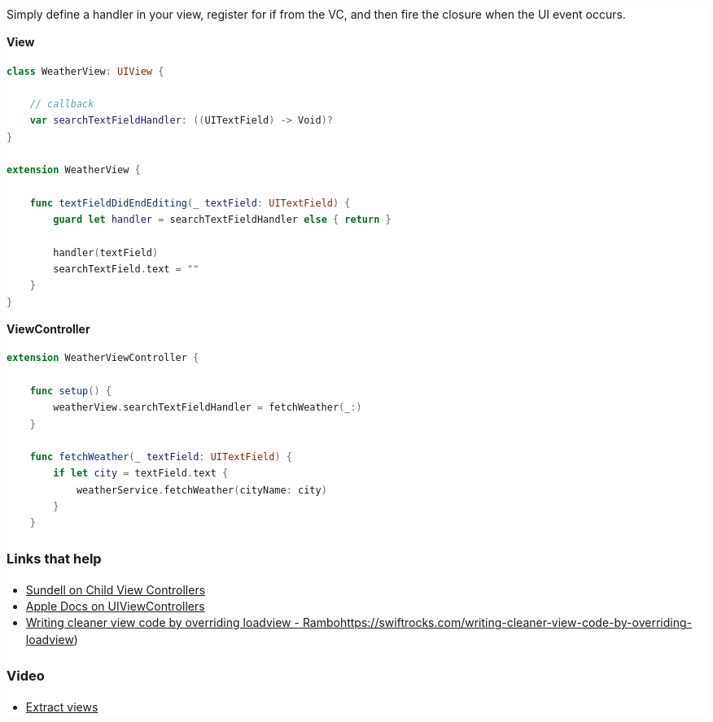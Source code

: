 Simply define a handler in your view, register for if from the VC, and then fire the closure when the UI event occurs.

**View**

```swift
class WeatherView: UIView {
    
    // callback
    var searchTextFieldHandler: ((UITextField) -> Void)?    
}

extension WeatherView {
        
    func textFieldDidEndEditing(_ textField: UITextField) {
        guard let handler = searchTextFieldHandler else { return }
        
        handler(textField)
        searchTextField.text = ""
    }
}

```

**ViewController**

```swift
extension WeatherViewController {
    
    func setup() {
        weatherView.searchTextFieldHandler = fetchWeather(_:)
    }
    
    func fetchWeather(_ textField: UITextField) {
        if let city = textField.text {
            weatherService.fetchWeather(cityName: city)
        }
    }
```


### Links that help

- [Sundell on Child View Controllers](https://www.swiftbysundell.com/basics/child-view-controllers/)
- [Apple Docs on UIViewControllers](https://developer.apple.com/library/archive/featuredarticles/ViewControllerPGforiPhoneOS/index.html)
- [Writing cleaner view code by overriding loadview - Rambo]()https://swiftrocks.com/writing-cleaner-view-code-by-overriding-loadview)

### Video

- [Extract views](https://www.youtube.com/watch?v=PyUyWtpKhFM)


